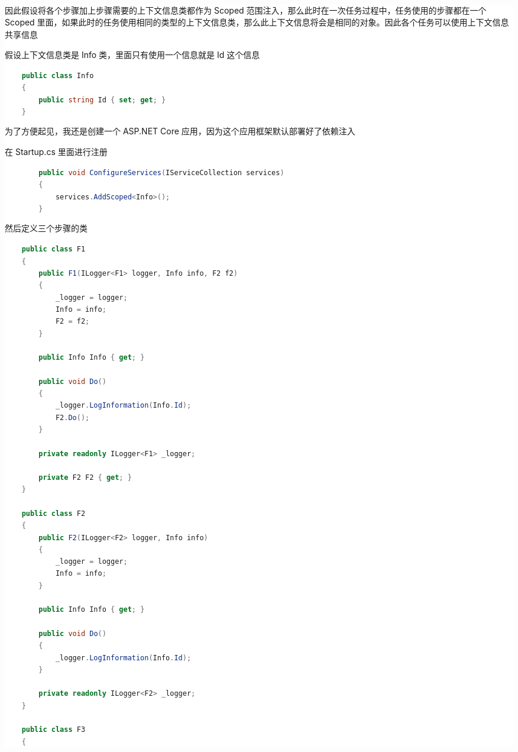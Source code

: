 因此假设将各个步骤加上步骤需要的上下文信息类都作为 Scoped 范围注入，那么此时在一次任务过程中，任务使用的步骤都在一个 Scoped 里面，如果此时的任务使用相同的类型的上下文信息类，那么此上下文信息将会是相同的对象。因此各个任务可以使用上下文信息共享信息

假设上下文信息类是 Info 类，里面只有使用一个信息就是 Id 这个信息

```csharp
    public class Info
    {
        public string Id { set; get; }
    }
```

为了方便起见，我还是创建一个 ASP.NET Core 应用，因为这个应用框架默认部署好了依赖注入

在 Startup.cs 里面进行注册

```csharp
        public void ConfigureServices(IServiceCollection services)
        {
            services.AddScoped<Info>();
        }
```

然后定义三个步骤的类

```csharp
    public class F1
    {
        public F1(ILogger<F1> logger, Info info, F2 f2)
        {
            _logger = logger;
            Info = info;
            F2 = f2;
        }

        public Info Info { get; }

        public void Do()
        {
            _logger.LogInformation(Info.Id);
            F2.Do();
        }

        private readonly ILogger<F1> _logger;

        private F2 F2 { get; }
    }

    public class F2
    {
        public F2(ILogger<F2> logger, Info info)
        {
            _logger = logger;
            Info = info;
        }

        public Info Info { get; }

        public void Do()
        {
            _logger.LogInformation(Info.Id);
        }

        private readonly ILogger<F2> _logger;
    }

    public class F3
    {
```